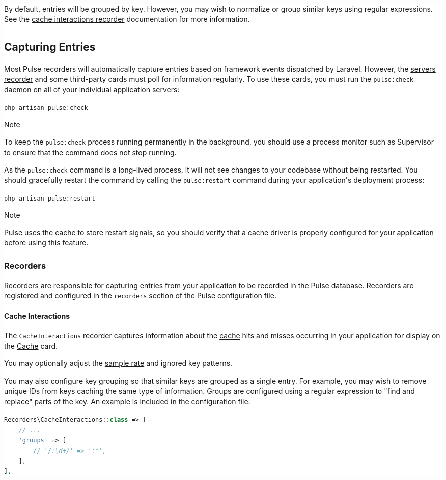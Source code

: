 By default, entries will be grouped by key. However, you may wish to normalize or group similar keys using regular expressions. See the [cache interactions recorder](#cache-interactions-recorder) documentation for more information.

<a name="capturing-entries"></a>
## Capturing Entries

Most Pulse recorders will automatically capture entries based on framework events dispatched by Laravel. However, the [servers recorder](#servers-recorder) and some third-party cards must poll for information regularly. To use these cards, you must run the `pulse:check` daemon on all of your individual application servers:

```php
php artisan pulse:check
```

> [!NOTE]
> To keep the `pulse:check` process running permanently in the background, you should use a process monitor such as Supervisor to ensure that the command does not stop running.

As the `pulse:check` command is a long-lived process, it will not see changes to your codebase without being restarted. You should gracefully restart the command by calling the `pulse:restart` command during your application's deployment process:

```shell
php artisan pulse:restart
```

> [!NOTE]
> Pulse uses the [cache](/docs/{{version}}/cache) to store restart signals, so you should verify that a cache driver is properly configured for your application before using this feature.

<a name="recorders"></a>
### Recorders

Recorders are responsible for capturing entries from your application to be recorded in the Pulse database. Recorders are registered and configured in the `recorders` section of the [Pulse configuration file](#configuration).

<a name="cache-interactions-recorder"></a>
#### Cache Interactions

The `CacheInteractions` recorder captures information about the [cache](/docs/{{version}}/cache) hits and misses occurring in your application for display on the [Cache](#cache-card) card.

You may optionally adjust the [sample rate](#sampling) and ignored key patterns.

You may also configure key grouping so that similar keys are grouped as a single entry. For example, you may wish to remove unique IDs from keys caching the same type of information. Groups are configured using a regular expression to "find and replace" parts of the key. An example is included in the configuration file:

```php
Recorders\CacheInteractions::class => [
    // ...
    'groups' => [
        // '/:\d+/' => ':*',
    ],
],
```

